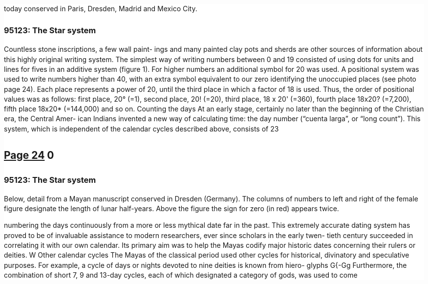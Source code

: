 today conserved in Paris, Dresden, Madrid and 
Mexico City. 


### 95123: The Star system

Countless stone inscriptions, a few wall paint- 
ings and many painted clay pots and sherds are 
other sources of information about this highly 
original writing system. 
The simplest way of writing numbers 
between 0 and 19 consisted of using dots for 
units and lines for fives in an additive system 
(figure 1). For higher numbers an additional 
symbol for 20 was used. A positional system was 
used to write numbers higher than 40, with an 
extra symbol equivalent to our zero identifying 
the unoccupied places (see photo page 24). Each 
place represents a power of 20, until the third 
place in which a factor of 18 is used. Thus, the 
order of positional values was as follows: first 
place, 20° (=1), second place, 20! (=20), third 
place, 18 x 20' (=360), fourth place 18x20? 
(=7,200), fifth place 18x20* (=144,000) and so on. 
Counting the days 
At an early stage, certainly no later than the 
beginning of the Christian era, the Central Amer- 
ican Indians invented a new way of calculating 
time: the day number (“cuenta larga”, or “long 
count”). This system, which is independent of the 
calendar cycles described above, consists of 23

## [Page 24](https://demo.humlab.umu.se/courier/095141engo.pdf#page=24) 0

### 95123: The Star system

Below, detail from a Mayan 
manuscript conserved in 
Dresden (Germany). The 
columns of numbers to left 
and right of the female 
figure designate the length 
of lunar half-years. Above 
the figure the sign for zero 
(in red) appears twice. 
  
numbering the days continuously from a more 
or less mythical date far in the past. This 
extremely accurate dating system has proved 
to be of invaluable assistance to modern 
researchers, ever since scholars in the early twen- 
tieth century succeeded in correlating it with our 
own calendar. Its primary aim was to help the 
Mayas codify major historic dates concerning 
their rulers or deities. 
W Other calendar cycles 
The Mayas of the classical period used other 
cycles for historical, divinatory and speculative 
purposes. For example, a cycle of days or nights 
devoted to nine deities is known from hiero- 
glyphs G{-Gg Furthermore, the combination 
of short 7, 9 and 13-day cycles, each of which 
designated a category of gods, was used to come 